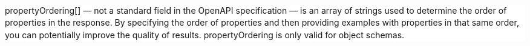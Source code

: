 propertyOrdering[] — not a standard field in the OpenAPI
specification — is an array of strings used to determine the order of
properties in the response. By specifying the order of properties and
then providing examples with properties in that same order, you can
potentially improve the quality of results. propertyOrdering is only
valid for object schemas.